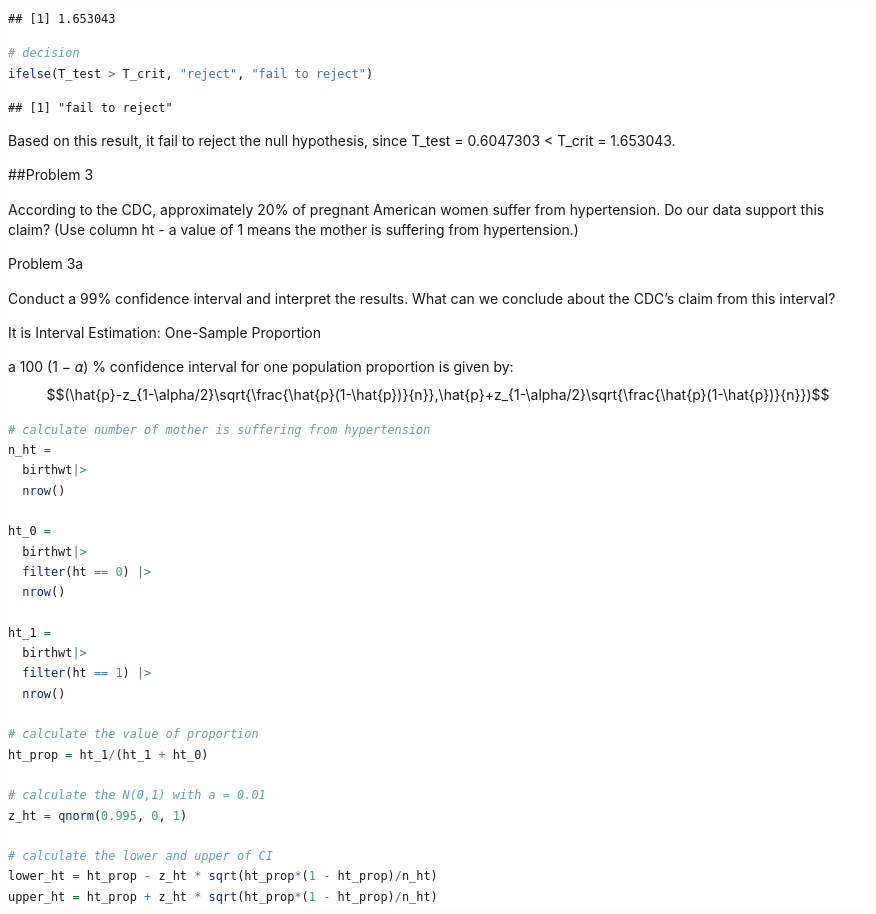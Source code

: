     ## [1] 1.653043

``` r
# decision
ifelse(T_test > T_crit, "reject", "fail to reject")
```

    ## [1] "fail to reject"

Based on this result, it fail to reject the null hypothesis, since
T_test = 0.6047303 \< T_crit = 1.653043.

\##Problem 3

According to the CDC, approximately 20% of pregnant American women
suffer from hypertension. Do our data support this claim? (Use column
ht - a value of 1 means the mother is suffering from hypertension.)

Problem 3a

Conduct a 99% confidence interval and interpret the results. What can we
conclude about the CDC’s claim from this interval?

It is Interval Estimation: One-Sample Proportion

a 100 (1 − 𝛼) % confidence interval for one population proportion is
given by:
$$(\hat{p}-z_{1-\alpha/2}\sqrt{\frac{\hat{p}(1-\hat{p})}{n}},\hat{p}+z_{1-\alpha/2}\sqrt{\frac{\hat{p}(1-\hat{p})}{n}})$$

``` r
# calculate number of mother is suffering from hypertension
n_ht = 
  birthwt|>
  nrow()

ht_0 = 
  birthwt|>
  filter(ht == 0) |>
  nrow()

ht_1 =
  birthwt|>
  filter(ht == 1) |>
  nrow()

# calculate the value of proportion
ht_prop = ht_1/(ht_1 + ht_0)

# calculate the N(0,1) with a = 0.01
z_ht = qnorm(0.995, 0, 1)

# calculate the lower and upper of CI
lower_ht = ht_prop - z_ht * sqrt(ht_prop*(1 - ht_prop)/n_ht)
upper_ht = ht_prop + z_ht * sqrt(ht_prop*(1 - ht_prop)/n_ht)
```

